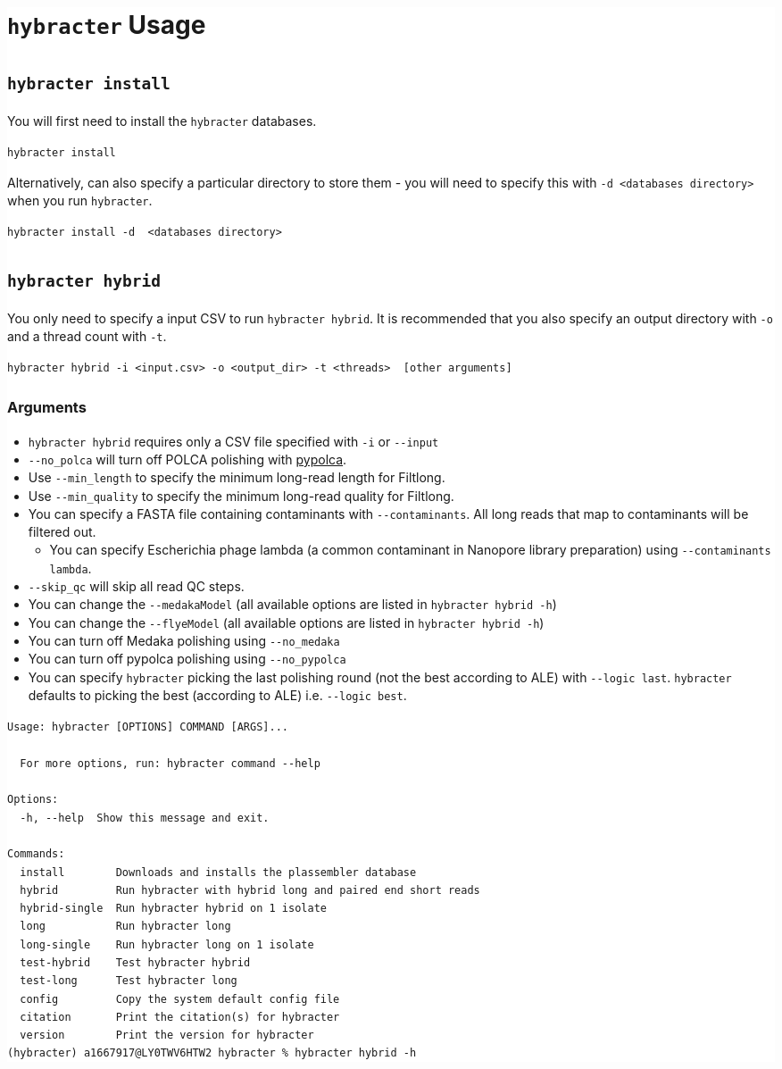 
# `hybracter` Usage

## `hybracter install`

You will first need to install the `hybracter` databases.

```
hybracter install
```

Alternatively, can also specify a particular directory to store them - you will need to specify this with `-d <databases directory>` when you run `hybracter`.

```
hybracter install -d  <databases directory>
```

## `hybracter hybrid`

You only need to specify a input CSV to run `hybracter hybrid`. It is recommended that you also specify an output directory with `-o` and a thread count with `-t`.

```
hybracter hybrid -i <input.csv> -o <output_dir> -t <threads>  [other arguments]
```

### Arguments

* `hybracter hybrid` requires only a CSV file specified with `-i` or `--input`
* `--no_polca` will turn off POLCA polishing with [pypolca](https://github.com/gbouras13/pypolca). 
* Use `--min_length` to specify the minimum long-read length for Filtlong.
* Use `--min_quality` to specify the minimum long-read quality for Filtlong.
* You can specify a FASTA file containing contaminants with `--contaminants`. All long reads that map to contaminants will be filtered out.
  * You can specify Escherichia phage lambda (a common contaminant in Nanopore library preparation) using `--contaminants lambda`.
* `--skip_qc` will skip all read QC steps.
* You can change the `--medakaModel` (all available options are listed in `hybracter hybrid -h`)
* You can change the `--flyeModel` (all available options are listed in `hybracter hybrid -h`)
* You can turn off Medaka polishing using `--no_medaka`
* You can turn off pypolca polishing using `--no_pypolca`
* You can specify `hybracter` picking the last polishing round (not the best according to ALE) with `--logic last`. `hybracter` defaults to picking the best (according to ALE) i.e. `--logic best`.

```
Usage: hybracter [OPTIONS] COMMAND [ARGS]...

  For more options, run: hybracter command --help

Options:
  -h, --help  Show this message and exit.

Commands:
  install        Downloads and installs the plassembler database
  hybrid         Run hybracter with hybrid long and paired end short reads
  hybrid-single  Run hybracter hybrid on 1 isolate
  long           Run hybracter long
  long-single    Run hybracter long on 1 isolate
  test-hybrid    Test hybracter hybrid
  test-long      Test hybracter long
  config         Copy the system default config file
  citation       Print the citation(s) for hybracter
  version        Print the version for hybracter
(hybracter) a1667917@LY0TWV6HTW2 hybracter % hybracter hybrid -h

```